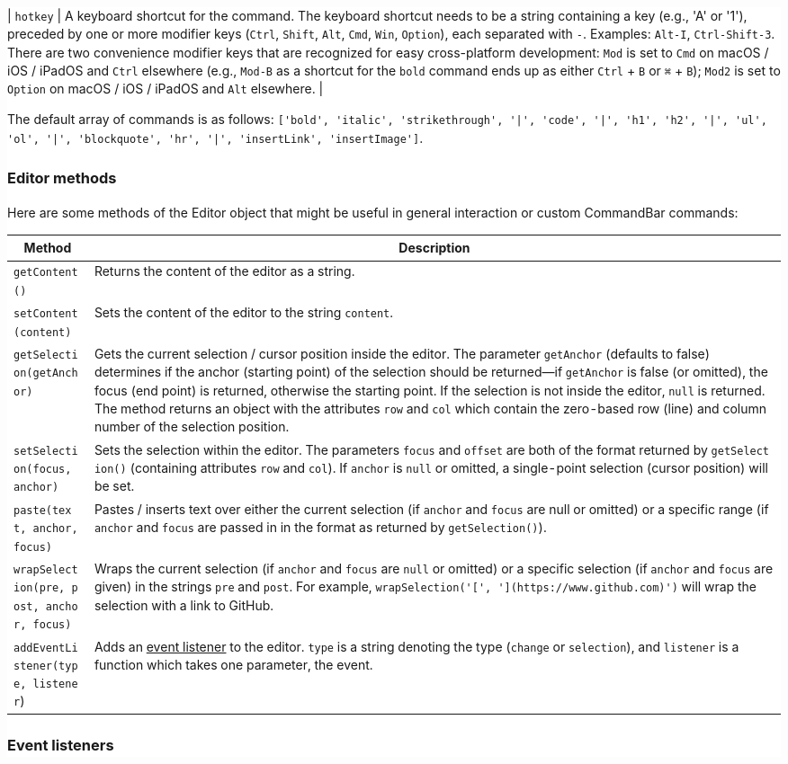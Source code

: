 | `hotkey`           | A keyboard shortcut for the command. The keyboard shortcut needs to be a string containing a key (e.g., 'A' or '1'), preceded by one or more modifier keys (`Ctrl`, `Shift`, `Alt`, `Cmd`, `Win`, `Option`), each separated with `-`. Examples: `Alt-I`, `Ctrl-Shift-3`. There are two convenience modifier keys that are recognized for easy cross-platform development: `Mod` is set to `Cmd` on macOS / iOS / iPadOS and `Ctrl` elsewhere (e.g., `Mod-B` as a shortcut for the `bold` command ends up as either `Ctrl` + `B` or `⌘` + `B`); `Mod2` is set to `Option` on macOS / iOS / iPadOS and `Alt` elsewhere.                                       |

The default array of commands is as follows: `['bold', 'italic', 'strikethrough', '|', 'code', '|', 'h1', 'h2', '|', 'ul', 'ol', '|', 'blockquote', 'hr', '|', 'insertLink', 'insertImage']`.

### Editor methods

Here are some methods of the Editor object that might be useful in general interaction or custom CommandBar commands:

| Method                                    | Description                                                                                                                                                                                                                                                                                                                                                                                                                                                                                                             |
| ----------------------------------------- | ----------------------------------------------------------------------------------------------------------------------------------------------------------------------------------------------------------------------------------------------------------------------------------------------------------------------------------------------------------------------------------------------------------------------------------------------------------------------------------------------------------------------- |
| `getContent()`                            | Returns the content of the editor as a string.                                                                                                                                                                                                                                                                                                                                                                                                                                                                          |
| `setContent(content)`                     | Sets the content of the editor to the string `content`.                                                                                                                                                                                                                                                                                                                                                                                                                                                                 |
| `getSelection(getAnchor)`                 | Gets the current selection / cursor position inside the editor. The parameter `getAnchor` (defaults to false) determines if the anchor (starting point) of the selection should be returned—if `getAnchor` is false (or omitted), the focus (end point) is returned, otherwise the starting point. If the selection is not inside the editor, `null` is returned. The method returns an object with the attributes `row` and `col` which contain the zero-based row (line) and column number of the selection position. |
| `setSelection(focus, anchor)`             | Sets the selection within the editor. The parameters `focus` and `offset` are both of the format returned by `getSelection()` (containing attributes `row` and `col`). If `anchor` is `null` or omitted, a single-point selection (cursor position) will be set.                                                                                                                                                                                                                                                        |
| `paste(text, anchor, focus)`              | Pastes / inserts text over either the current selection (if `anchor` and `focus` are null or omitted) or a specific range (if `anchor` and `focus` are passed in in the format as returned by `getSelection()`).                                                                                                                                                                                                                                                                                                        |
| `wrapSelection(pre, post, anchor, focus)` | Wraps the current selection (if `anchor` and `focus` are `null` or omitted) or a specific selection (if `anchor` and `focus` are given) in the strings `pre` and `post`. For example, `wrapSelection('[', '](https://www.github.com)')` will wrap the selection with a link to GitHub.                                                                                                                                                                                                                                  |
| `addEventListener(type, listener`)        | Adds an [event listener](#event-listeners) to the editor. `type` is a string denoting the type (`change` or `selection`), and `listener` is a function which takes one parameter, the event.                                                                                                                                                                                                                                                                                                                            |

### Event listeners
